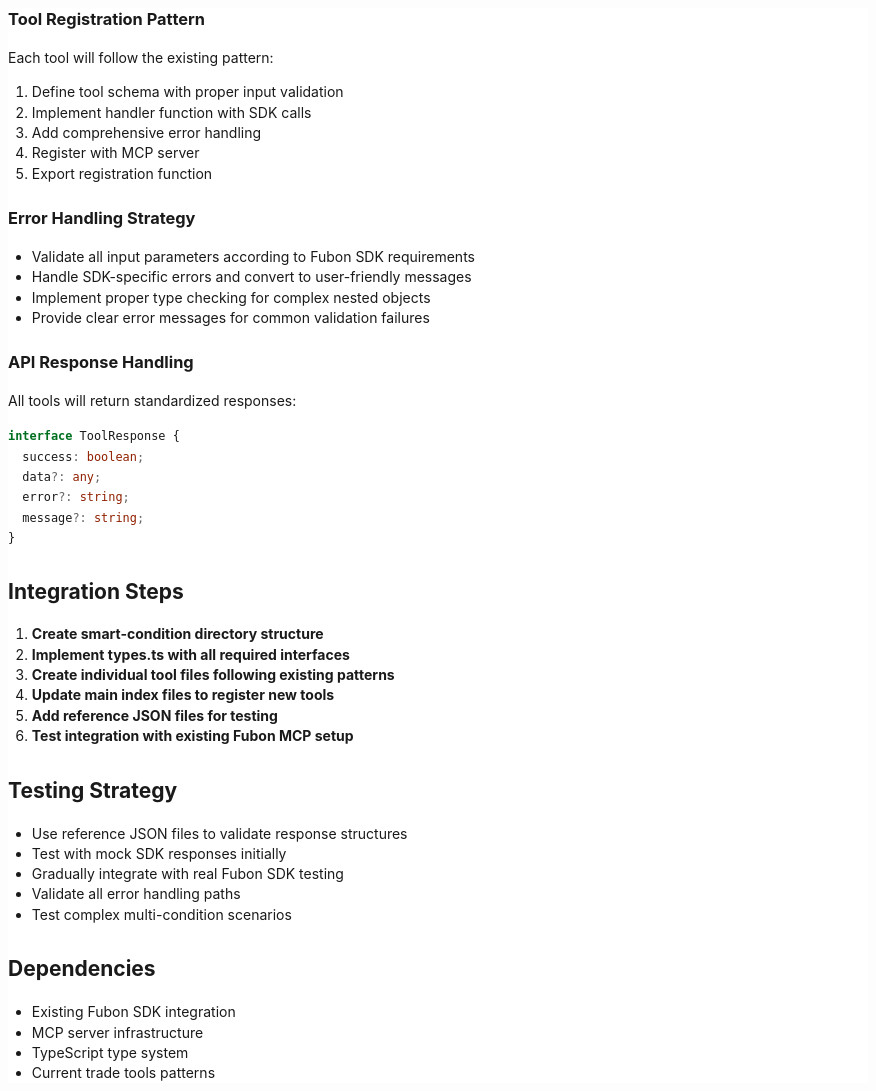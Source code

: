### Tool Registration Pattern

Each tool will follow the existing pattern:
1. Define tool schema with proper input validation
2. Implement handler function with SDK calls
3. Add comprehensive error handling
4. Register with MCP server
5. Export registration function

### Error Handling Strategy

- Validate all input parameters according to Fubon SDK requirements
- Handle SDK-specific errors and convert to user-friendly messages
- Implement proper type checking for complex nested objects
- Provide clear error messages for common validation failures

### API Response Handling

All tools will return standardized responses:
```typescript
interface ToolResponse {
  success: boolean;
  data?: any;
  error?: string;
  message?: string;
}
```

## Integration Steps

1. **Create smart-condition directory structure**
2. **Implement types.ts with all required interfaces**
3. **Create individual tool files following existing patterns**
4. **Update main index files to register new tools**
5. **Add reference JSON files for testing**
6. **Test integration with existing Fubon MCP setup**

## Testing Strategy

- Use reference JSON files to validate response structures
- Test with mock SDK responses initially
- Gradually integrate with real Fubon SDK testing
- Validate all error handling paths
- Test complex multi-condition scenarios

## Dependencies

- Existing Fubon SDK integration
- MCP server infrastructure
- TypeScript type system
- Current trade tools patterns
